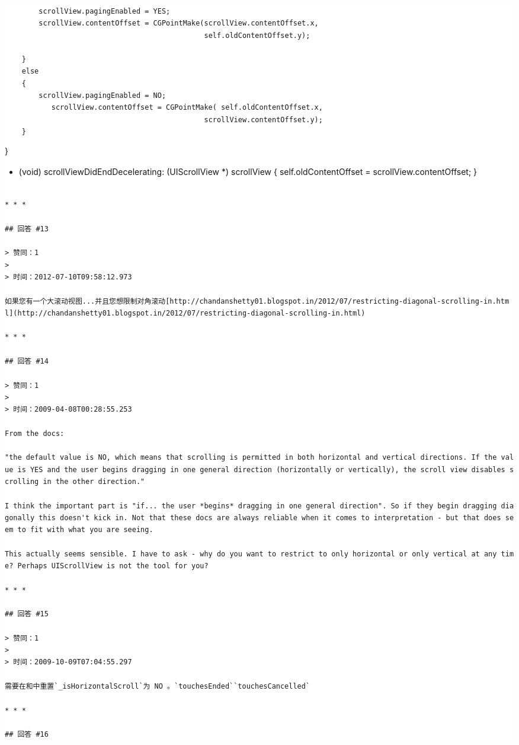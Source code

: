             scrollView.pagingEnabled = YES;
            scrollView.contentOffset = CGPointMake(scrollView.contentOffset.x,
                                                   self.oldContentOffset.y);

        }
        else
        {
            scrollView.pagingEnabled = NO;
               scrollView.contentOffset = CGPointMake( self.oldContentOffset.x,
                                                   scrollView.contentOffset.y);
        }

}

- (void) scrollViewDidEndDecelerating: (UIScrollView *) scrollView
{
    self.oldContentOffset = scrollView.contentOffset;
} 
```

* * *

## 回答 #13

> 赞同：1
> 
> 时间：2012-07-10T09:58:12.973

如果您有一个大滚动视图...并且您想限制对角滚动[http://chandanshetty01.blogspot.in/2012/07/restricting-diagonal-scrolling-in.html](http://chandanshetty01.blogspot.in/2012/07/restricting-diagonal-scrolling-in.html)

* * *

## 回答 #14

> 赞同：1
> 
> 时间：2009-04-08T00:28:55.253

From the docs:

"the default value is NO, which means that scrolling is permitted in both horizontal and vertical directions. If the value is YES and the user begins dragging in one general direction (horizontally or vertically), the scroll view disables scrolling in the other direction."

I think the important part is "if... the user *begins* dragging in one general direction". So if they begin dragging diagonally this doesn't kick in. Not that these docs are always reliable when it comes to interpretation - but that does seem to fit with what you are seeing.

This actually seems sensible. I have to ask - why do you want to restrict to only horizontal or only vertical at any time? Perhaps UIScrollView is not the tool for you?

* * *

## 回答 #15

> 赞同：1
> 
> 时间：2009-10-09T07:04:55.297

需要在和中重置`_isHorizontalScroll`为 NO 。`touchesEnded``touchesCancelled`

* * *

## 回答 #16
```